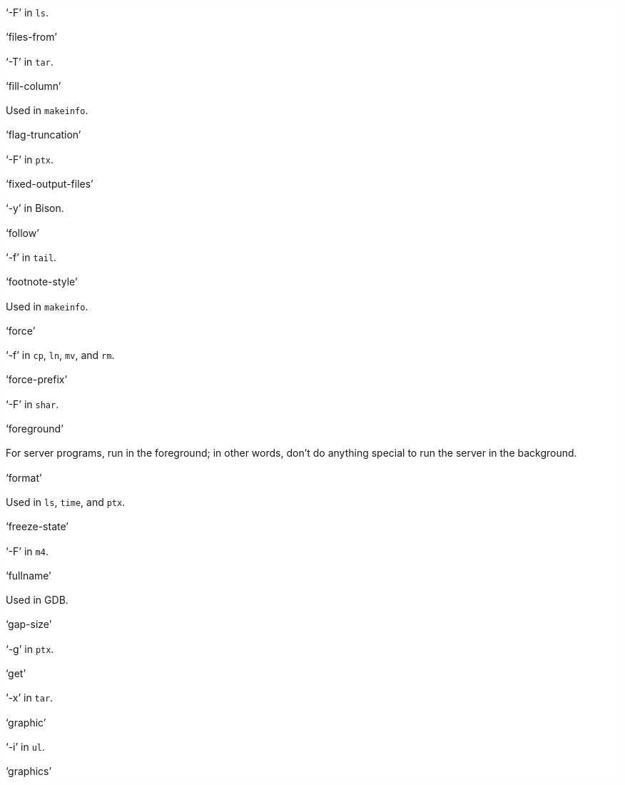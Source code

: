 ‘-F’ in `ls`.

‘files-from’

‘-T’ in `tar`.

‘fill-column’

Used in `makeinfo`.

‘flag-truncation’

‘-F’ in `ptx`.

‘fixed-output-files’

‘-y’ in Bison.

‘follow’

‘-f’ in `tail`.

‘footnote-style’

Used in `makeinfo`.

‘force’

‘-f’ in `cp`, `ln`, `mv`, and `rm`.

‘force-prefix’

‘-F’ in `shar`.

‘foreground’

For server programs, run in the foreground; in other words, don’t do anything special to run the server in the background.

‘format’

Used in `ls`, `time`, and `ptx`.

‘freeze-state’

‘-F’ in `m4`.

‘fullname’

Used in GDB.

‘gap-size’

‘-g’ in `ptx`.

‘get’

‘-x’ in `tar`.

‘graphic’

‘-i’ in `ul`.

‘graphics’
